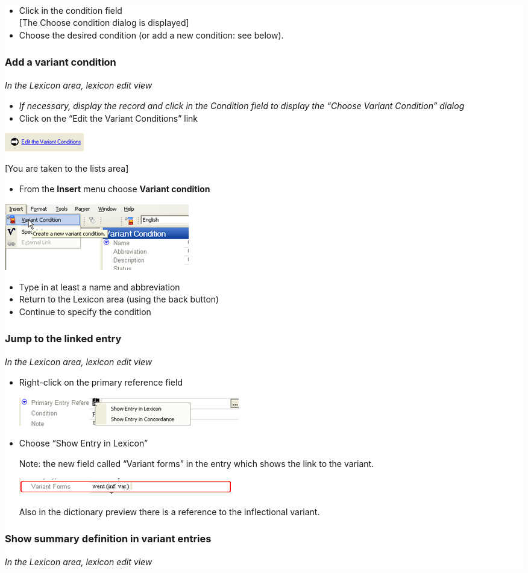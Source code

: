-   Click in the condition field  
    [The Choose condition dialog is displayed]
-   Choose the desired condition (or add a new condition: see below).

### Add a variant condition

*In the Lexicon area, lexicon edit view*

-   *If necessary, display the record and click in the Condition field to display the “Choose Variant Condition” dialog*
-   Click on the “Edit the Variant Conditions” link

![](media/965be8d96f96c0525b7eabb430e0233b.png)

[You are taken to the lists area]

-   From the **Insert** menu choose **Variant condition**

![](media/b83aa4011f39fe48860433e697b59d9f.png)

-   Type in at least a name and abbreviation
-   Return to the Lexicon area (using the back button)
-   Continue to specify the condition

### Jump to the linked entry

*In the Lexicon area, lexicon edit view*

-   Right-click on the primary reference field

    ![](media/01528a1e435b08f3a3b69e57920baf22.png)

-   Choose “Show Entry in Lexicon”

    Note: the new field called “Variant forms” in the entry which shows the link to the variant.

    ![](media/06119fd3bc4e12de45b0d477ee7592ff.png)

    Also in the dictionary preview there is a reference to the inflectional variant.

### Show summary definition in variant entries

*In the Lexicon area, lexicon edit view*
